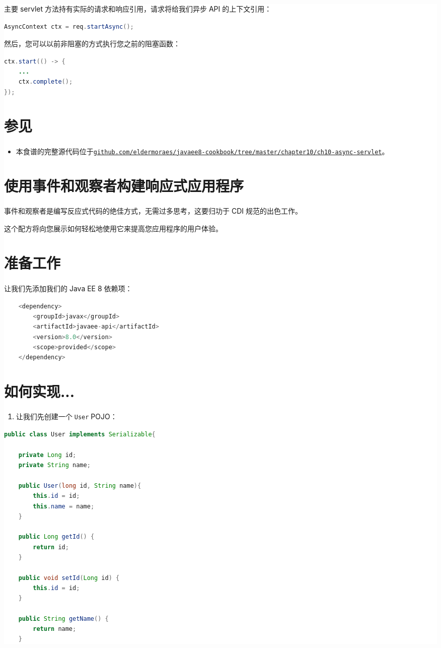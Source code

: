 主要 servlet 方法持有实际的请求和响应引用，请求将给我们异步 API 的上下文引用：

```java
AsyncContext ctx = req.startAsync();
```

然后，您可以以前非阻塞的方式执行您之前的阻塞函数：

```java
ctx.start(() -> {
    ...
    ctx.complete();
});
```

# 参见

+   本食谱的完整源代码位于[`github.com/eldermoraes/javaee8-cookbook/tree/master/chapter10/ch10-async-servlet`](https://github.com/eldermoraes/javaee8-cookbook/tree/master/chapter10/ch10-async-servlet)。

# 使用事件和观察者构建响应式应用程序

事件和观察者是编写反应式代码的绝佳方式，无需过多思考，这要归功于 CDI 规范的出色工作。

这个配方将向您展示如何轻松地使用它来提高您应用程序的用户体验。

# 准备工作

让我们先添加我们的 Java EE 8 依赖项：

```java
    <dependency>
        <groupId>javax</groupId>
        <artifactId>javaee-api</artifactId>
        <version>8.0</version>
        <scope>provided</scope>
    </dependency>
```

# 如何实现...

1.  让我们先创建一个 `User` POJO：

```java
public class User implements Serializable{

    private Long id;
    private String name;

    public User(long id, String name){
        this.id = id;
        this.name = name;
    }

    public Long getId() {
        return id;
    }

    public void setId(Long id) {
        this.id = id;
    }

    public String getName() {
        return name;
    }
```